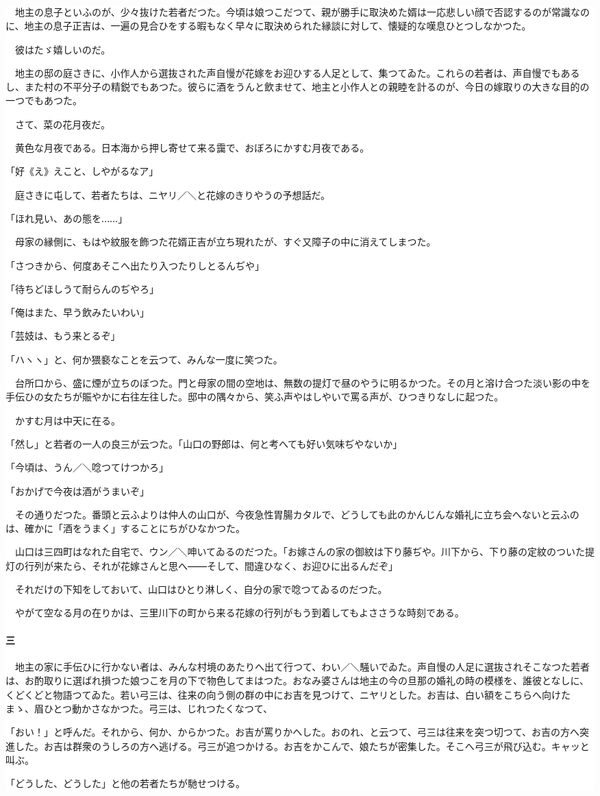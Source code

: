 　地主の息子といふのが、少々抜けた若者だつた。今頃は娘つこだつて、親が勝手に取決めた婿は一応悲しい顔で否認するのが常識なのに、地主の息子正吉は、一遍の見合ひをする暇もなく早々に取決められた縁談に対して、懐疑的な嘆息ひとつしなかつた。

　彼はたゞ嬉しいのだ。

　地主の邸の庭さきに、小作人から選抜された声自慢が花嫁をお迎ひする人足として、集つてゐた。これらの若者は、声自慢でもあるし、また村の不平分子の精鋭でもあつた。彼らに酒をうんと飲ませて、地主と小作人との親睦を計るのが、今日の嫁取りの大きな目的の一つでもあつた。

　さて、菜の花月夜だ。

　黄色な月夜である。日本海から押し寄せて来る靄で、おぼろにかすむ月夜である。

「好《え》えこと、しやがるなア」

　庭さきに屯して、若者たちは、ニヤリ／＼と花嫁のきりやうの予想話だ。

「ほれ見い、あの態を……」

　母家の縁側に、もはや紋服を飾つた花婿正吉が立ち現れたが、すぐ又障子の中に消えてしまつた。

「さつきから、何度あそこへ出たり入つたりしとるんぢや」

「待ちどほしうて耐らんのぢやろ」

「俺はまた、早う飲みたいわい」

「芸妓は、もう来とるぞ」

「ハヽヽ」と、何か猥褻なことを云つて、みんな一度に笑つた。

　台所口から、盛に煙が立ちのぼつた。門と母家の間の空地は、無数の提灯で昼のやうに明るかつた。その月と溶け合つた淡い影の中を手伝ひの女たちが賑やかに右往左往した。邸中の隅々から、笑ふ声やはしやいで罵る声が、ひつきりなしに起つた。

　かすむ月は中天に在る。

「然し」と若者の一人の良三が云つた。「山口の野郎は、何と考へても好い気味ぢやないか」

「今頃は、うん／＼唸つてけつかろ」

「おかげで今夜は酒がうまいぞ」

　その通りだつた。番頭と云ふよりは仲人の山口が、今夜急性胃腸カタルで、どうしても此のかんじんな婚礼に立ち会へないと云ふのは、確かに「酒をうまく」することにちがひなかつた。

　山口は三四町はなれた自宅で、ウン／＼呻いてゐるのだつた。「お嫁さんの家の御紋は下り藤ぢや。川下から、下り藤の定紋のついた提灯の行列が来たら、それが花嫁さんと思へ――そして、間違ひなく、お迎ひに出るんだぞ」

　それだけの下知をしておいて、山口はひとり淋しく、自分の家で唸つてゐるのだつた。

　やがて空なる月の在りかは、三里川下の町から来る花嫁の行列がもう到着してもよささうな時刻である。



#### 三




　地主の家に手伝ひに行かない者は、みんな村境のあたりへ出て行つて、わい／＼騒いでゐた。声自慢の人足に選抜されそこなつた若者は、お酌取りに選ばれ損つた娘つこを月の下で物色してまはつた。おなみ婆さんは地主の今の旦那の婚礼の時の模様を、誰彼となしに、くどくどと物語つてゐた。若い弓三は、往来の向う側の群の中にお吉を見つけて、ニヤリとした。お吉は、白い額をこちらへ向けたまゝ、眉ひとつ動かさなかつた。弓三は、じれつたくなつて、

「おい！」と呼んだ。それから、何か、からかつた。お吉が罵りかへした。おのれ、と云つて、弓三は往来を突つ切つて、お吉の方へ突進した。お吉は群衆のうしろの方へ逃げる。弓三が追つかける。お吉をかこんで、娘たちが密集した。そこへ弓三が飛び込む。キャッと叫ぶ。

「どうした、どうした」と他の若者たちが馳せつける。
